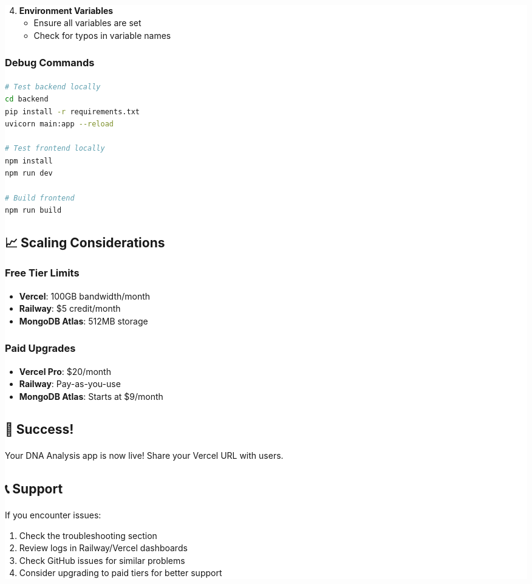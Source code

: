 4. **Environment Variables**
   - Ensure all variables are set
   - Check for typos in variable names

### Debug Commands

```bash
# Test backend locally
cd backend
pip install -r requirements.txt
uvicorn main:app --reload

# Test frontend locally
npm install
npm run dev

# Build frontend
npm run build
```

## 📈 Scaling Considerations

### Free Tier Limits
- **Vercel**: 100GB bandwidth/month
- **Railway**: $5 credit/month
- **MongoDB Atlas**: 512MB storage

### Paid Upgrades
- **Vercel Pro**: $20/month
- **Railway**: Pay-as-you-use
- **MongoDB Atlas**: Starts at $9/month

## 🎉 Success!

Your DNA Analysis app is now live! Share your Vercel URL with users.

## 📞 Support

If you encounter issues:
1. Check the troubleshooting section
2. Review logs in Railway/Vercel dashboards
3. Check GitHub issues for similar problems
4. Consider upgrading to paid tiers for better support 